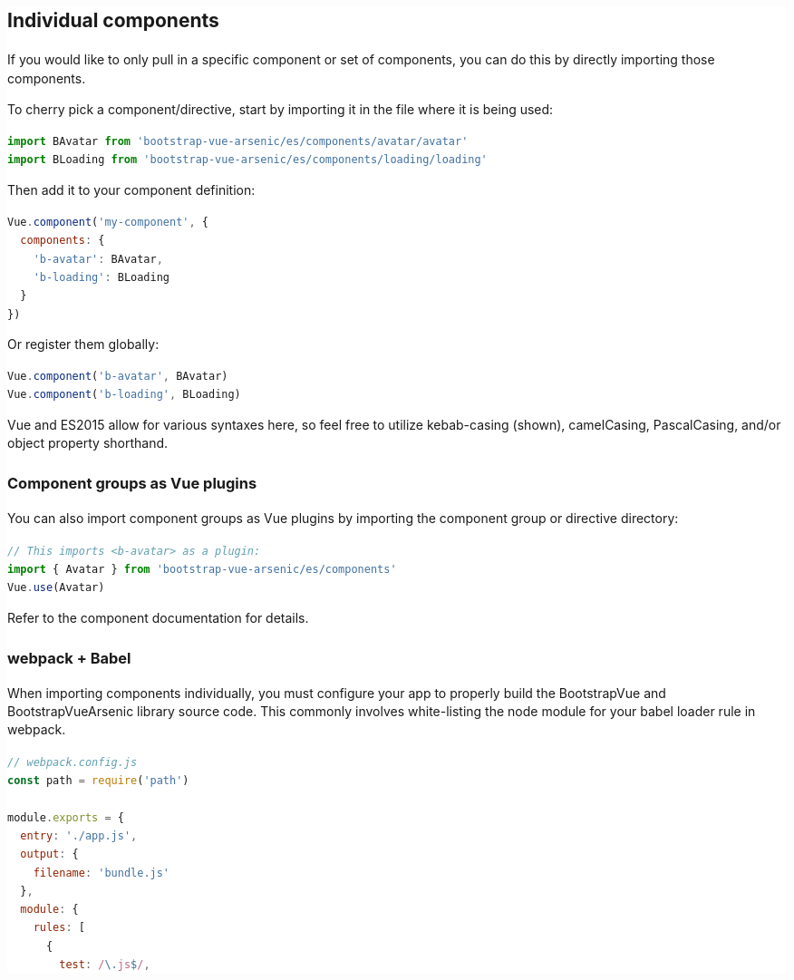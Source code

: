 ## Individual components

If you would like to only pull in a specific component or set of components, you can do this by
directly importing those components.

To cherry pick a component/directive, start by importing it in the file where it is being used:



```js
import BAvatar from 'bootstrap-vue-arsenic/es/components/avatar/avatar'
import BLoading from 'bootstrap-vue-arsenic/es/components/loading/loading'
```

Then add it to your component definition:



```js
Vue.component('my-component', {
  components: {
    'b-avatar': BAvatar,
    'b-loading': BLoading
  }
})
```

Or register them globally:



```js
Vue.component('b-avatar', BAvatar)
Vue.component('b-loading', BLoading)
```

Vue and ES2015 allow for various syntaxes here, so feel free to utilize kebab-casing (shown),
camelCasing, PascalCasing, and/or object property shorthand.

### Component groups as Vue plugins

You can also import component groups as Vue plugins by importing the component group or directive
directory:



```js
// This imports <b-avatar> as a plugin:
import { Avatar } from 'bootstrap-vue-arsenic/es/components'
Vue.use(Avatar)
```

Refer to the component documentation for details.

### webpack + Babel

When importing components individually, you must configure your app to properly build the
BootstrapVue and BootstrapVueArsenic library source code. This commonly involves white-listing the
node module for your babel loader rule in webpack.

```js
// webpack.config.js
const path = require('path')

module.exports = {
  entry: './app.js',
  output: {
    filename: 'bundle.js'
  },
  module: {
    rules: [
      {
        test: /\.js$/,
```